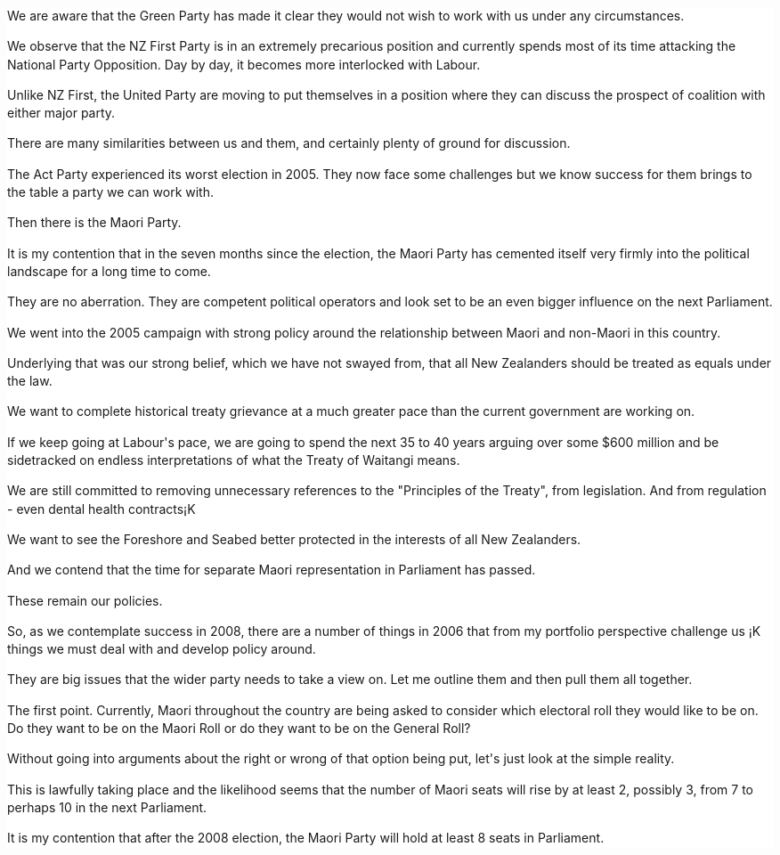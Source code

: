 We are aware that the Green Party has made it clear they would not wish to work with us under any circumstances.

We observe that the NZ First Party is in an extremely precarious position and currently spends most of its time attacking the National Party Opposition. Day by day, it becomes more interlocked with Labour.

Unlike NZ First, the United Party are moving to put themselves in a position where they can discuss the prospect of coalition with either major party.

There are many similarities between us and them, and certainly plenty of ground for discussion.

The Act Party experienced its worst election in 2005. They now face some challenges but we know success for them brings to the table a party we can work with.

Then there is the Maori Party.

It is my contention that in the seven months since the election, the Maori Party has cemented itself very firmly into the political landscape for a long time to come.

They are no aberration. They are competent political operators and look set to be an even bigger influence on the next Parliament.

We went into the 2005 campaign with strong policy around the relationship between Maori and non-Maori in this country.

Underlying that was our strong belief, which we have not swayed from, that all New Zealanders should be treated as equals under the law.

We want to complete historical treaty grievance at a much greater pace than the current government are working on.

If we keep going at Labour's pace, we are going to spend the next 35 to 40 years arguing over some $600 million and be sidetracked on endless interpretations of what the Treaty of Waitangi means.

We are still committed to removing unnecessary references to the "Principles of the Treaty", from legislation. And from regulation - even dental health contracts¡K

We want to see the Foreshore and Seabed better protected in the interests of all New Zealanders.

And we contend that the time for separate Maori representation in Parliament has passed.

These remain our policies.

So, as we contemplate success in 2008, there are a number of things in 2006 that from my portfolio perspective challenge us ¡K things we must deal with and develop policy around.

They are big issues that the wider party needs to take a view on. Let me outline them and then pull them all together.

The first point. Currently, Maori throughout the country are being asked to consider which electoral roll they would like to be on. Do they want to be on the Maori Roll or do they want to be on the General Roll?

Without going into arguments about the right or wrong of that option being put, let's just look at the simple reality.

This is lawfully taking place and the likelihood seems that the number of Maori seats will rise by at least 2, possibly 3, from 7 to perhaps 10 in the next Parliament.

It is my contention that after the 2008 election, the Maori Party will hold at least 8 seats in Parliament.
